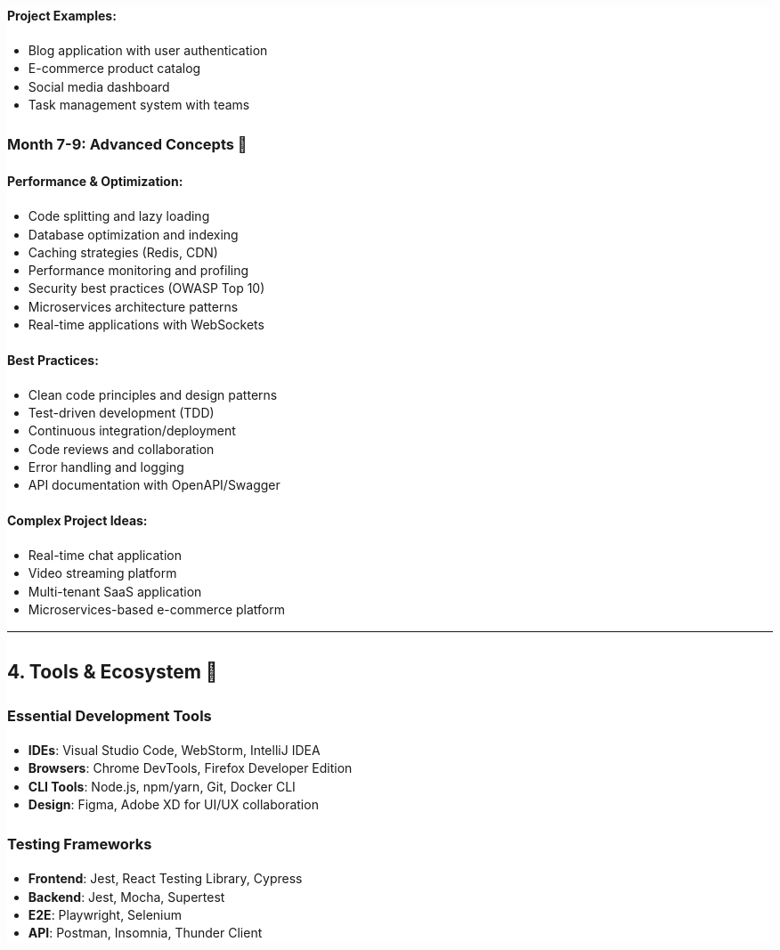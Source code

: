 #### Project Examples:

- Blog application with user authentication
- E-commerce product catalog
- Social media dashboard
- Task management system with teams

### **Month 7-9: Advanced Concepts** 🎯

#### Performance & Optimization:

- Code splitting and lazy loading
- Database optimization and indexing
- Caching strategies (Redis, CDN)
- Performance monitoring and profiling
- Security best practices (OWASP Top 10)
- Microservices architecture patterns
- Real-time applications with WebSockets

#### Best Practices:

- Clean code principles and design patterns
- Test-driven development (TDD)
- Continuous integration/deployment
- Code reviews and collaboration
- Error handling and logging
- API documentation with OpenAPI/Swagger

#### Complex Project Ideas:

- Real-time chat application
- Video streaming platform
- Multi-tenant SaaS application
- Microservices-based e-commerce platform

---

## 4. **Tools & Ecosystem** 🔧

### Essential Development Tools

- **IDEs**: Visual Studio Code, WebStorm, IntelliJ IDEA
- **Browsers**: Chrome DevTools, Firefox Developer Edition
- **CLI Tools**: Node.js, npm/yarn, Git, Docker CLI
- **Design**: Figma, Adobe XD for UI/UX collaboration

### Testing Frameworks

- **Frontend**: Jest, React Testing Library, Cypress
- **Backend**: Jest, Mocha, Supertest
- **E2E**: Playwright, Selenium
- **API**: Postman, Insomnia, Thunder Client

